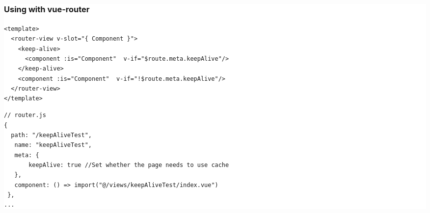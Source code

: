 ### Using with vue-router

```
<template>
  <router-view v-slot="{ Component }">
    <keep-alive>
      <component :is="Component"  v-if="$route.meta.keepAlive"/>
    </keep-alive>
    <component :is="Component"  v-if="!$route.meta.keepAlive"/>
  </router-view> 
</template>
```

```
// router.js
{
  path: "/keepAliveTest",
   name: "keepAliveTest",
   meta: {
       keepAlive: true //Set whether the page needs to use cache
   },
   component: () => import("@/views/keepAliveTest/index.vue")
 },
...
```
